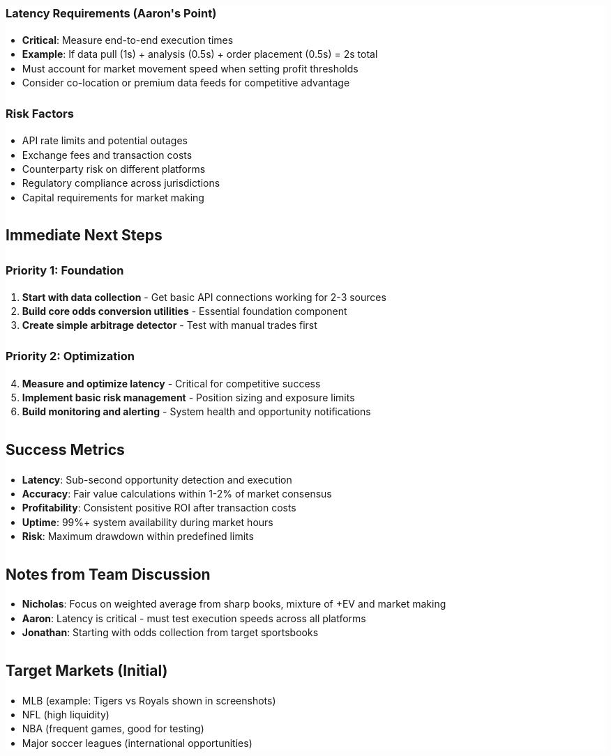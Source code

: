 ### Latency Requirements (Aaron's Point)
- **Critical**: Measure end-to-end execution times
- **Example**: If data pull (1s) + analysis (0.5s) + order placement (0.5s) = 2s total
- Must account for market movement speed when setting profit thresholds
- Consider co-location or premium data feeds for competitive advantage

### Risk Factors
- API rate limits and potential outages
- Exchange fees and transaction costs
- Counterparty risk on different platforms
- Regulatory compliance across jurisdictions
- Capital requirements for market making

## Immediate Next Steps

### Priority 1: Foundation
1. **Start with data collection** - Get basic API connections working for 2-3 sources
2. **Build core odds conversion utilities** - Essential foundation component
3. **Create simple arbitrage detector** - Test with manual trades first

### Priority 2: Optimization
4. **Measure and optimize latency** - Critical for competitive success
5. **Implement basic risk management** - Position sizing and exposure limits
6. **Build monitoring and alerting** - System health and opportunity notifications

## Success Metrics

- **Latency**: Sub-second opportunity detection and execution
- **Accuracy**: Fair value calculations within 1-2% of market consensus
- **Profitability**: Consistent positive ROI after transaction costs
- **Uptime**: 99%+ system availability during market hours
- **Risk**: Maximum drawdown within predefined limits

## Notes from Team Discussion

- **Nicholas**: Focus on weighted average from sharp books, mixture of +EV and market making
- **Aaron**: Latency is critical - must test execution speeds across all platforms
- **Jonathan**: Starting with odds collection from target sportsbooks

## Target Markets (Initial)
- MLB (example: Tigers vs Royals shown in screenshots)
- NFL (high liquidity)
- NBA (frequent games, good for testing)
- Major soccer leagues (international opportunities)
